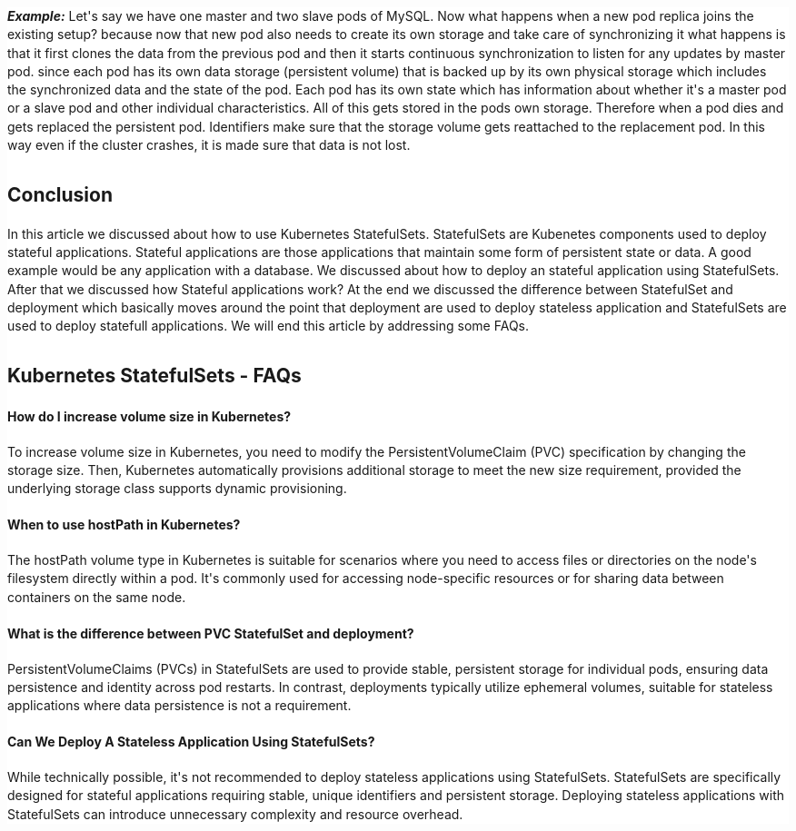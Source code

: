 ***Example:***
Let's say we have one master and two slave pods of MySQL. Now what happens when a new pod replica joins the existing setup? because now that new pod also needs to create its own storage and take care of synchronizing it what happens is that it first clones the data from the previous pod and then it starts continuous synchronization to listen for any updates by master pod. since each pod has its own data storage (persistent volume) that is backed up by its own physical storage which includes the synchronized data and the state of the pod. Each pod has its own state which has information about whether it's a master pod or a slave pod and other individual characteristics. All of this gets stored in the pods own storage. Therefore when a pod dies and gets replaced the persistent pod. Identifiers make sure that the storage volume gets reattached to the replacement pod. In this way even if the cluster crashes, it is made sure that data is not lost.

## Conclusion

In this article we discussed about how to use Kubernetes StatefulSets. StatefulSets are Kubenetes components used to deploy stateful applications. Stateful applications are those applications that maintain some form of persistent state or data. A good example would be any application with a database. We discussed about how to deploy an stateful application using StatefulSets. After that we discussed how Stateful applications work? At the end we discussed the difference between StatefulSet and deployment which basically moves around the point that deployment are used to deploy stateless application and StatefulSets are used to deploy statefull applications. We will end this article by addressing some FAQs.

## Kubernetes StatefulSets - FAQs

#### How do I increase volume size in Kubernetes?

To increase volume size in Kubernetes, you need to modify the PersistentVolumeClaim (PVC) specification by changing the storage size. Then, Kubernetes automatically provisions additional storage to meet the new size requirement, provided the underlying storage class supports dynamic provisioning.

#### When to use hostPath in Kubernetes?

The hostPath volume type in Kubernetes is suitable for scenarios where you need to access files or directories on the node's filesystem directly within a pod. It's commonly used for accessing node-specific resources or for sharing data between containers on the same node.

#### What is the difference between PVC StatefulSet and deployment?

PersistentVolumeClaims (PVCs) in StatefulSets are used to provide stable, persistent storage for individual pods, ensuring data persistence and identity across pod restarts. In contrast, deployments typically utilize ephemeral volumes, suitable for stateless applications where data persistence is not a requirement.

#### Can We Deploy A Stateless Application Using StatefulSets?

While technically possible, it's not recommended to deploy stateless applications using StatefulSets. StatefulSets are specifically designed for stateful applications requiring stable, unique identifiers and persistent storage. Deploying stateless applications with StatefulSets can introduce unnecessary complexity and resource overhead.

